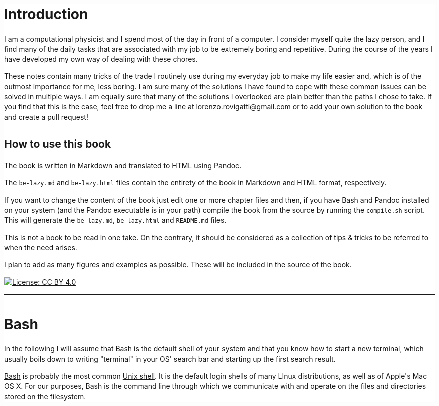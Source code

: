 Introduction
============

I am a computational physicist and I spend most of the day in front of a
computer. I consider myself quite the lazy person, and I find many of
the daily tasks that are associated with my job to be extremely boring
and repetitive. During the course of the years I have developed my own
way of dealing with these chores.

These notes contain many tricks of the trade I routinely use during my
everyday job to make my life easier and, which is of the outmost
importance for me, less boring. I am sure many of the solutions I have
found to cope with these common issues can be solved in multiple ways. I
am equally sure that many of the solutions I overlooked are plain better
than the paths I chose to take. If you find that this is the case, feel
free to drop me a line at <lorenzo.rovigatti@gmail.com> or to add your
own solution to the book and create a pull request!

How to use this book
--------------------

The book is written in
[Markdown](https://en.wikipedia.org/wiki/Markdown) and translated to
HTML using [Pandoc](https://pandoc.org/).

The `be-lazy.md` and `be-lazy.html` files contain the entirety of the
book in Markdown and HTML format, respectively.

If you want to change the content of the book just edit one or more
chapter files and then, if you have Bash and Pandoc installed on your
system (and the Pandoc executable is in your path) compile the book from
the source by running the `compile.sh` script. This will generate the
`be-lazy.md`, `be-lazy.html` and `README.md` files.

This is not a book to be read in one take. On the contrary, it should be
considered as a collection of tips & tricks to be referred to when the
need arises.

I plan to add as many figures and examples as possible. These will be
included in the source of the book.

[![License: CC BY
4.0](https://licensebuttons.net/l/by/4.0/80x15.png)](https://creativecommons.org/licenses/by/4.0/)

------------------------------------------------------------------------

Bash
====

In the following I will assume that Bash is the default [shell](#shell)
of your system and that you know how to start a new terminal, which
usually boils down to writing "terminal" in your OS' search bar and
starting up the first search result.

[Bash](https://www.gnu.org/software/bash/) is probably the most common
[Unix shell](https://en.wikipedia.org/wiki/Unix_shell). It is the
default login shells of many LInux distributions, as well as of Apple's
Mac OS X. For our purposes, Bash is the command line through which we
communicate with and operate on the files and directories stored on the
[filesystem](#filesystem).
